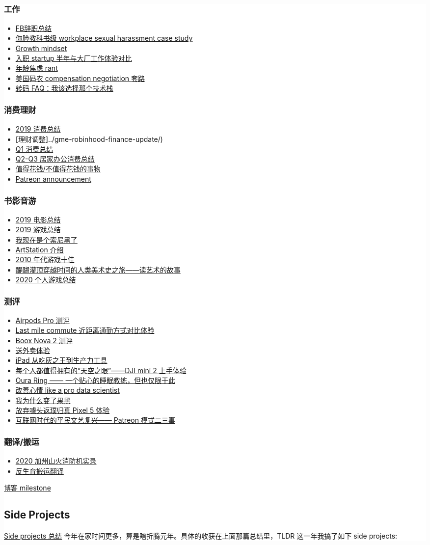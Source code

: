 ### **工作**

- [FB辞职总结](../why-i-quit-facebook-part-2-whats-next/)
- [你脸教科书级 workplace sexual harassment case study](../facebook-workplace-sexual-harassment-case-study/)
- [Growth mindset](../growth-mindset-aka-i-literally-spent-1-hour-ranting-youtube/)
- [入职 startup 半年与大厂工作体验对比](../startup-vs-fang-difference/)
- [年龄焦虑 rant](../what-should-you-do-at-certain-age/)
- [美国码农 compensation negotiation 套路](../us-software-engineer-compensation-negotiation-tips/)
- [转码 FAQ：我该选择那个技术栈](../getting-into-software-development-faq-which-language-should-i-choose/)

### **消费理财**

- [2019 消费总结](../2019-money-recap/)
- [理财调整]../gme-robinhood-finance-update/)
- [Q1 消费总结](https://www.douban.com/note/757818607/)
- [Q2-Q3 居家办公消费总结](https://www.douban.com/note/779821918/)
- [值得花钱/不值得花钱的事物](../worthy-purchases/)
- [Patreon announcement](../side-hustle-im-on-patreon/)

### **书影音游**

- [2019 电影总结](https://www.douban.com/note/748102934/)
- [2019 游戏总结](../2019-games-recap/)
- [我现在是个索尼黑了](../2020-07-21-im-a-sony-hater-now)
- [ArtStation 介绍](../artstation-intro/)
- [2010 年代游戏十佳](../my-best-10-games-2010s/)
- [醍醐灌顶穿越时间的人类美术史之旅——读艺术的故事](../book-story-of-art/)
- [2020 个人游戏总结](../2020-game-recap/)

### **测评**

- [Airpods Pro 测评](../airpods-pro-for-android-best-apple-products-in-years/)
- [Last mile commute 近距离通勤方式对比体验](../last-mile-commute-options/)
- [Boox Nova 2 测评](../oynx-boox-nova-2-in-between-kindle-and-ipad/)
- [送外卖体验](../food-delivery-doordash-bay-area-experience/)
- [iPad 从吃灰之王到生产力工具](../ipad-pro-setup/)
- [每个人都值得拥有的“天空之眼”——DJI mini 2 上手体验](../dji-mini-2-review/)
- [Oura Ring —— 一个贴心的睡眠教练，但也仅限于此](../oura-ring-review-only-a-sleep-coach/)
- [改善心情 like a pro data scientist](../daylio-improve-mood-like-a-pro-data-scientist/)
- [我为什么变了果黑](../why-i-started-to-hate-apple/)
- [放弃噱头返璞归真 Pixel 5 体验](../back-to-the-basics-pixel-5-review-one-month/)
- [互联网时代的平民文艺复兴—— Patreon 模式二三事](../renaissance-at-era-of-internet-patreon/)

### **翻译/搬运**

- [2020 加州山火消防机实录](../2020-california-fire-fighting-planes/)
- [反生育搬运翻译](https://www.douban.com/note/774861179/)

[博客 milestone](https://douchi.space/web/@mtfront/105465491295573616)

## **Side Projects**
[Side projects 总结](../2020-side-project-recap/)
今年在家时间更多，算是瞎折腾元年。具体的收获在上面那篇总结里，TLDR 这一年我搞了如下 side projects:
